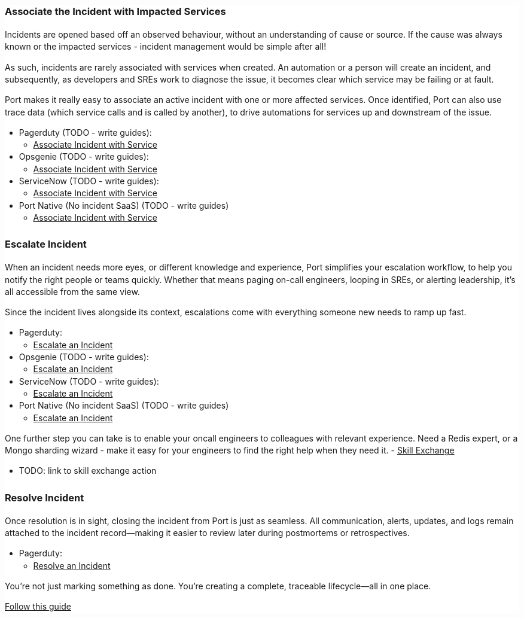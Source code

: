 ### Associate the Incident with Impacted Services

Incidents are opened based off an observed behaviour, without an understanding of cause or source. If the cause was always known or the impacted services - incident management would be simple after all!

As such, incidents are rarely associated with services when created. An automation or a person will create an incident, and subsequently, as developers and SREs work to diagnose the issue, it becomes clear which service may be failing or at fault.

Port makes it really easy to associate an active incident with one or more affected services. Once identified, Port can also use trace data (which service calls and is called by another), to drive automations for services up and downstream of the issue.

- Pagerduty (TODO - write guides):
    - [Associate Incident with Service](#)
- Opsgenie (TODO - write guides):
    - [Associate Incident with Service](#)
- ServiceNow (TODO - write guides):
    - [Associate Incident with Service](#)
- Port Native (No incident SaaS)  (TODO - write guides)
    - [Associate Incident with Service](#)

### Escalate Incident

When an incident needs more eyes, or different knowledge and experience, Port simplifies your escalation workflow, to help you notify the right people or teams quickly. Whether that means paging on-call engineers, looping in SREs, or alerting leadership, it’s all accessible from the same view.

Since the incident lives alongside its context, escalations come with everything someone new needs to ramp up fast.

- Pagerduty:
    - [Escalate an Incident](https://docs.port.io/guides/all/escalate-an-incident)
- Opsgenie (TODO - write guides):
    - [Escalate an Incident](#)
- ServiceNow (TODO - write guides):
    - [Escalate an Incident](#)
- Port Native (No incident SaaS)  (TODO - write guides)
    - [Escalate an Incident](#)

One further step you can take is to enable your oncall engineers to colleagues with relevant experience. Need a Redis expert, or a Mongo sharding wizard - make it easy for your engineers to find the right help when they need it.
    - [Skill Exchange](#)

- TODO: link to skill exchange action

### Resolve Incident

Once resolution is in sight, closing the incident from Port is just as seamless. All communication, alerts, updates, and logs remain attached to the incident record—making it easier to review later during postmortems or retrospectives.

- Pagerduty:
    - [Resolve an Incident](https://docs.port.io/guides/all/resolve-pagerduty-incident)

You’re not just marking something as done. You’re creating a complete, traceable lifecycle—all in one place.

[Follow this guide](https://docs.port.io/guides/all/resolve-pagerduty-incident)
